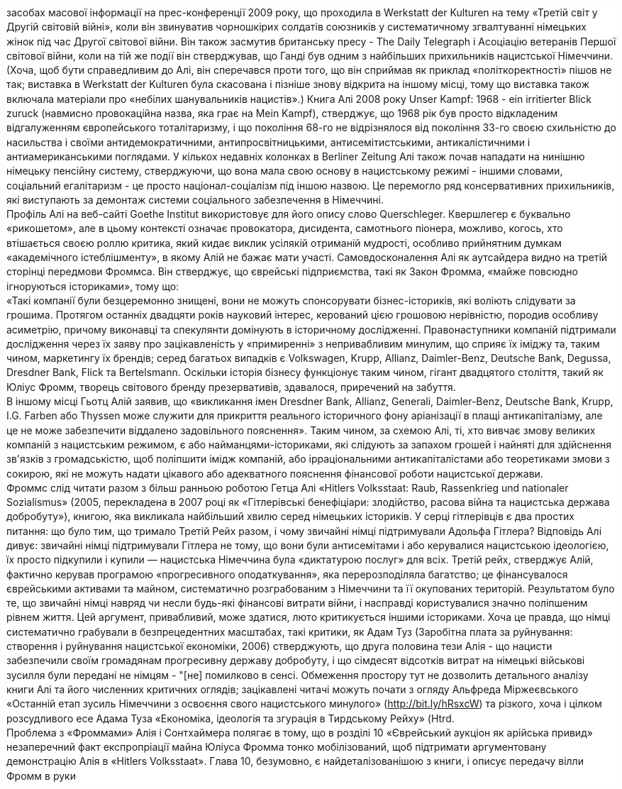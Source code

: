 засобах масової інформації на прес-конференції 2009 року, що проходила в Werkstatt der Kulturen на тему «Третій світ у Другій світовій війні», коли він звинуватив чорношкірих солдатів союзників у систематичному згвалтуванні німецьких жінок під час Другої світової війни. Він також засмутив британську пресу - The Daily Telegraph і Асоціацію ветеранів Першої світової війни, коли на тій же події він стверджував, що Ганді був одним з найбільших прихильників нацистської Німеччини. (Хоча, щоб бути справедливим до Алі, він сперечався проти того, що він сприймав як приклад «політкоректності» пішов не так; виставка в Werkstatt der Kulturen була скасована і пізніше знову відкрита на іншому місці, тому що виставка також включала матеріали про «небілих шанувальників нацистів».) Книга Алі 2008 року Unser Kampf: 1968 - ein irritierter Blick zuruck (навмисно провокаційна назва, яка грає на Mein Kampf), стверджує, що 1968 рік був просто відкладеним відгалуженням європейського тоталітаризму, і що покоління 68-го не відрізнялося від покоління 33-го своєю схильністю до насильства і своїми антидемократичними, антипросвітницькими, антисемітистськими, антикалістичними і антиамериканськими поглядами. У кількох недавніх колонках в Berliner Zeitung Алі також почав нападати на нинішню німецьку пенсійну систему, стверджуючи, що вона мала свою основу в нацистському режимі - іншими словами, соціальний егалітаризм - це просто націонал-соціалізм під іншою назвою. Це перемогло ряд консервативних прихильників, які виступають за демонтаж системи соціального забезпечення в Німеччині.<br/>Профіль Алі на веб-сайті Goethe Institut використовує для його опису слово Querschleger. Квершлегер є буквально «рикошетом», але в цьому контексті означає провокатора, дисидента, самотнього піонера, можливо, когось, хто втішається своєю роллю критика, який кидає виклик усілякій отриманій мудрості, особливо прийнятним думкам «академічного істеблішменту», в якому Алій не бажає мати участі. Самовдосконалення Алі як аутсайдера видно на третій сторінці передмови Фроммса. Він стверджує, що єврейські підприємства, такі як Закон Фромма, «майже повсюдно ігноруються істориками», тому що:<br/>«Такі компанії були безцеремонно знищені, вони не можуть спонсорувати бізнес-істориків, які воліють слідувати за грошима. Протягом останніх двадцяти років науковий інтерес, керований цією грошовою нерівністю, породив особливу асиметрію, причому виконавці та спекулянти домінують в історичному дослідженні. Правонаступники компаній підтримали дослідження через їх заяву про зацікавленість у «примиренні» з непривабливим минулим, що сприяє їх іміджу та, таким чином, маркетингу їх брендів; серед багатьох випадків є Volkswagen, Krupp, Allianz, Daimler-Benz, Deutsche Bank, Degussa, Dresdner Bank, Flick та Bertelsmann. Оскільки історія бізнесу функціонує таким чином, гігант двадцятого століття, такий як Юліус Фромм, творець світового бренду презервативів, здавалося, приречений на забуття.<br/>В іншому місці Гьотц Алій заявив, що «викликання імен Dresdner Bank, Allianz, Generali, Daimler-Benz, Deutsche Bank, Krupp, I.G. Farben або Thyssen може служити для прикриття реального історичного фону аріанізації в плащі антикапіталізму, але це не може забезпечити віддалено задовільного пояснення». Таким чином, за схемою Алі, ті, хто вивчає змову великих компаній з нацистським режимом, є або найманцями-істориками, які слідують за запахом грошей і найняті для здійснення зв'язків з громадськістю, щоб поліпшити імідж компаній, або ірраціональними антикапіталістами або теоретиками змови з сокирою, які не можуть надати цікавого або адекватного пояснення фінансової роботи нацистської держави.<br/>Фроммс слід читати разом з більш ранньою роботою Гетца Алі «Hitlers Volksstaat: Raub, Rassenkrieg und nationaler Sozialismus» (2005, перекладена в 2007 році як «Гітлерівські бенефіціари: злодійство, расова війна та нацистська держава добробуту»), книгою, яка викликала найбільший хвилю серед німецьких істориків. У серці гітлерівців є два простих питання: що було тим, що тримало Третій Рейх разом, і чому звичайні німці підтримували Адольфа Гітлера? Відповідь Алі дивує: звичайні німці підтримували Гітлера не тому, що вони були антисемітами і або керувалися нацистською ідеологією, їх просто підкупили і купили — нацистська Німеччина була «диктатурою послуг» для всіх. Третій рейх, стверджує Алій, фактично керував програмою «прогресивного оподаткування», яка перерозподіляла багатство; це фінансувалося єврейськими активами та майном, систематично розграбованим з Німеччини та її окупованих територій. Результатом було те, що звичайні німці навряд чи несли будь-які фінансові витрати війни, і насправді користувалися значно поліпшеним рівнем життя. Цей аргумент, привабливий, може здатися, люто критикується іншими істориками. Хоча це правда, що німці систематично грабували в безпрецедентних масштабах, такі критики, як Адам Туз (Заробітна плата за руйнування: створення і руйнування нацистської економіки, 2006) стверджують, що друга половина тези Алія - що нацисти забезпечили своїм громадянам прогресивну державу добробуту, і що сімдесят відсотків витрат на німецькі військові зусилля були передані не німцям - "[не] помилково в сенсі. Обмеження простору тут не дозволить детального аналізу книги Алі та його численних критичних оглядів; зацікавлені читачі можуть почати з огляду Альфреда Міржеєвського «Останній етап зусиль Німеччини з освоєння свого нацистського минулого» (http://bit.ly/hRsxcW) та різкого, хоча і цілком розсудливого есе Адама Туза «Економіка, ідеологія та згурація в Тирдському Рейху» (Htrd.<br/>Проблема з «Фроммами» Алія і Сонтхаймера полягає в тому, що в розділі 10 «Єврейський аукціон як арійська привид» незаперечний факт експропріації майна Юліуса Фромма тонко мобілізований, щоб підтримати аргументовану демонстрацію Алія в «Hitlers Volksstaat». Глава 10, безумовно, є найдеталізованішою з книги, і описує передачу вілли Фромм в руки